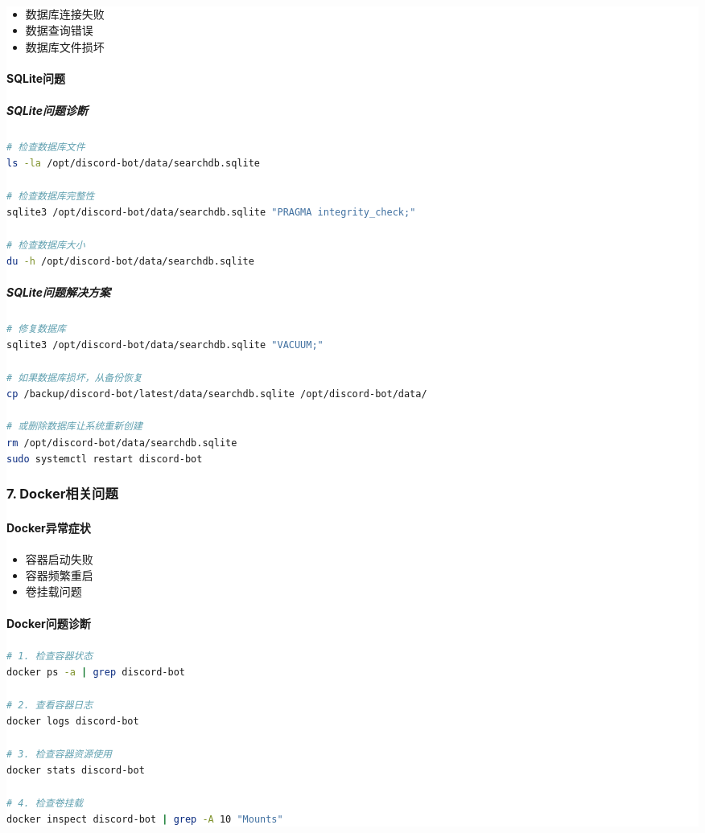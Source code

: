 - 数据库连接失败
- 数据查询错误
- 数据库文件损坏

#### SQLite问题

##### SQLite问题诊断

```bash
# 检查数据库文件
ls -la /opt/discord-bot/data/searchdb.sqlite

# 检查数据库完整性
sqlite3 /opt/discord-bot/data/searchdb.sqlite "PRAGMA integrity_check;"

# 检查数据库大小
du -h /opt/discord-bot/data/searchdb.sqlite
```

##### SQLite问题解决方案

```bash
# 修复数据库
sqlite3 /opt/discord-bot/data/searchdb.sqlite "VACUUM;"

# 如果数据库损坏，从备份恢复
cp /backup/discord-bot/latest/data/searchdb.sqlite /opt/discord-bot/data/

# 或删除数据库让系统重新创建
rm /opt/discord-bot/data/searchdb.sqlite
sudo systemctl restart discord-bot
```

### 7. Docker相关问题

#### Docker异常症状

- 容器启动失败
- 容器频繁重启
- 卷挂载问题

#### Docker问题诊断

```bash
# 1. 检查容器状态
docker ps -a | grep discord-bot

# 2. 查看容器日志
docker logs discord-bot

# 3. 检查容器资源使用
docker stats discord-bot

# 4. 检查卷挂载
docker inspect discord-bot | grep -A 10 "Mounts"
```
